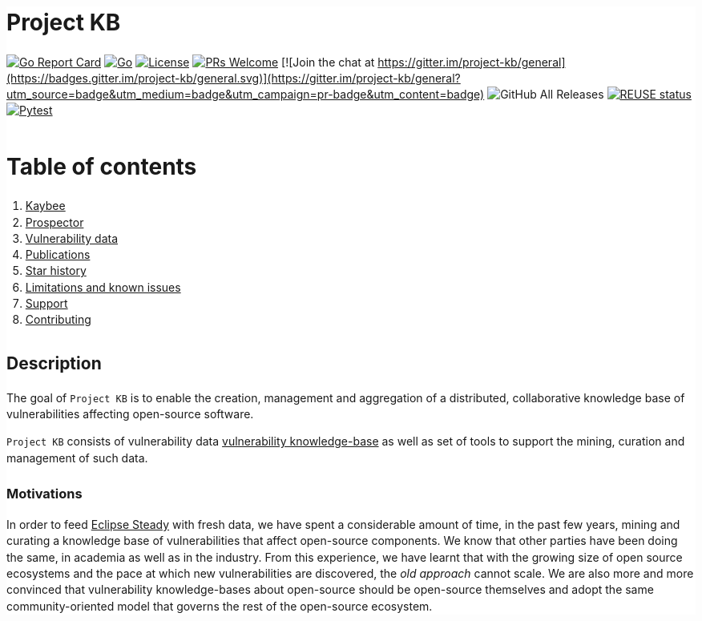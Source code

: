 # Project KB

[![Go Report Card](https://goreportcard.com/badge/github.com/sap/project-kb)](https://goreportcard.com/report/github.com/sap/project-kb)
[![Go](https://github.com/sap/project-kb/workflows/Go/badge.svg)](https://github.com/SAP/project-kb/actions?query=workflow%3AGo)
[![License](https://img.shields.io/badge/license-Apache%202.0-blue.svg)](https://github.com/SAP/project-kb/blob/master/LICENSE.txt)
[![PRs Welcome](https://img.shields.io/badge/PRs-welcome-brightgreen.svg)](https://github.com/sap/project-kb/#contributing)
[![Join the chat at https://gitter.im/project-kb/general](https://badges.gitter.im/project-kb/general.svg)](https://gitter.im/project-kb/general?utm_source=badge&utm_medium=badge&utm_campaign=pr-badge&utm_content=badge)
![GitHub All Releases](https://img.shields.io/github/downloads/SAP/PROJECT-KB/total)
[![REUSE status](https://api.reuse.software/badge/github.com/sap/project-kb)](https://api.reuse.software/info/github.com/sap/project-kb)
[![Pytest](https://github.com/SAP/project-kb/actions/workflows/python.yml/badge.svg)](https://github.com/SAP/project-kb/actions/workflows/python.yml)

# Table of contents 
1. [Kaybee](#kaybee)
2. [Prospector](#prosp)
3. [Vulnerability data](#vuldata)
4. [Publications](#publi)
5. [Star history](#starhist)
6. [Limitations and known issues](#limit)
7. [Support](#support)
8. [Contributing](#contrib)

## Description 

The goal of `Project KB` is to enable the creation, management and aggregation of a
distributed, collaborative knowledge base of vulnerabilities affecting
open-source software.

`Project KB` consists of vulnerability data [vulnerability knowledge-base](vulnerability-data)
as well as set of tools to support the mining, curation and management of such data.


### Motivations 

In order to feed [Eclipse Steady](https://github.com/eclipse/steady/) with fresh
data, we have spent a considerable amount of time, in the past few years, mining
and curating a knowledge base of vulnerabilities that affect open-source
components. We know that other parties have been doing the same, in academia as
well as in the industry. From this experience, we have learnt that with the
growing size of open source ecosystems and the pace at which new vulnerabilities
are discovered, the _old approach_ cannot scale. We are also more and more
convinced that vulnerability knowledge-bases about open-source should be
open-source themselves and adopt the same community-oriented model that governs
the rest of the open-source ecosystem.
